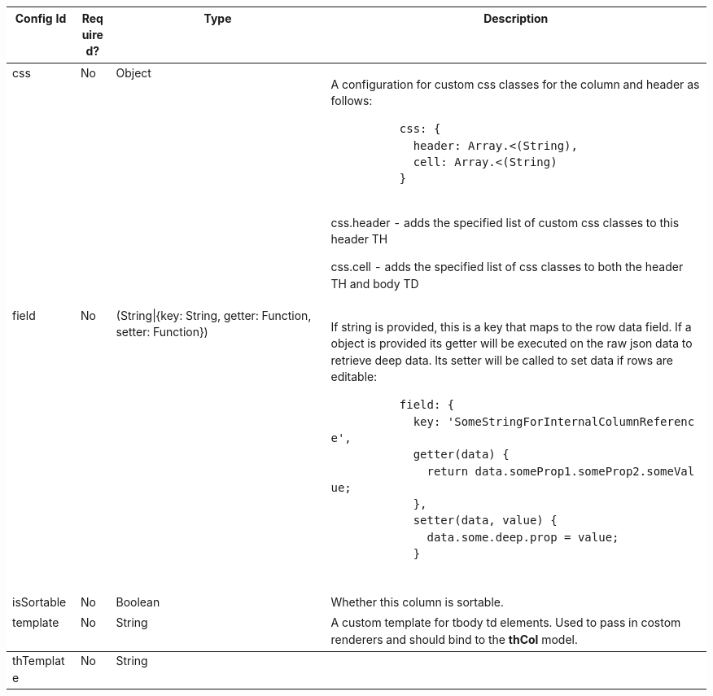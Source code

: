 <table>
  <thead>
    <tr>
      <th width="70">Config Id</th>
      <th>Required?</th>
      <th width="250">Type</th>
      <th>Description</th>
    </tr>
  </thead>
  <tbody>
    <tr>
      <td>css</td>
      <td>No</td>
      <td>Object</td>
      <td>
          <p>A configuration for custom css classes for the column and header as follows:</p>
          <pre>
          css: {
            header: Array.&lt;(String),
            cell: Array.&lt;(String)
          }
          </pre>
          <p>css.header - adds the specified list of custom css classes to this header TH</p>
          <p>css.cell - adds the specified list of css classes to both the header TH and body TD</p>
      </td>
    </tr>
    <tr>
      <td>field</td>
      <td>No</td>
      <td>(String|{key: String, getter: Function, setter: Function})</td>
      <td>
        <p>If string is provided, this is a key that maps to the row data field.
          If a object is provided its getter will be executed on the raw json data to retrieve deep data. Its setter will be called to set data if rows are editable:</p>
          <pre>
          field: {
            key: 'SomeStringForInternalColumnReference',
            getter(data) {
              return data.someProp1.someProp2.someValue;
            },
            setter(data, value) {
              data.some.deep.prop = value;
            }
          </pre>
      </td>
    </tr>
    <tr>
      <td>isSortable</td>
      <td>No</td>
      <td>Boolean</td>
      <td>Whether this column is sortable.</td>
    </tr>
    <tr>
        <td>template</td>
        <td>No</td>
        <td>String</td>
        <td>A custom template for tbody td elements. Used to pass in costom renderers and should bind to the <b>thCol</b> model.</td>
      </tr>
    </tbody>
    <tr>
        <td>thTemplate</td>
        <td>No</td>
        <td>String</td>